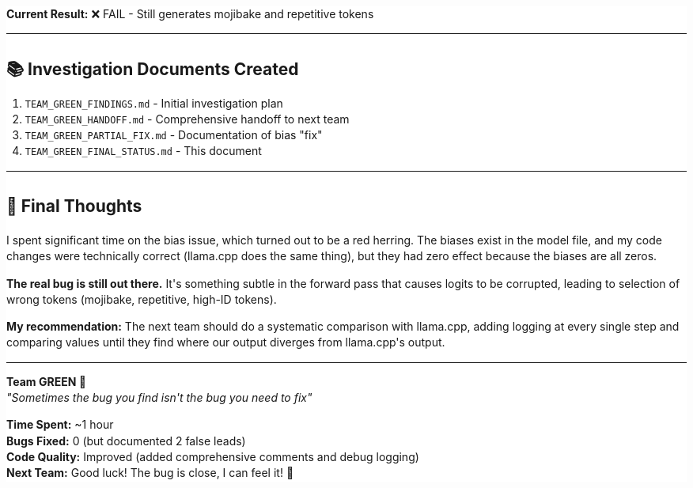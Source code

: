 **Current Result:** ❌ FAIL - Still generates mojibake and repetitive tokens

---

## 📚 Investigation Documents Created

1. `TEAM_GREEN_FINDINGS.md` - Initial investigation plan
2. `TEAM_GREEN_HANDOFF.md` - Comprehensive handoff to next team
3. `TEAM_GREEN_PARTIAL_FIX.md` - Documentation of bias "fix"
4. `TEAM_GREEN_FINAL_STATUS.md` - This document

---

## 💭 Final Thoughts

I spent significant time on the bias issue, which turned out to be a red herring. The biases exist in the model file, and my code changes were technically correct (llama.cpp does the same thing), but they had zero effect because the biases are all zeros.

**The real bug is still out there.** It's something subtle in the forward pass that causes logits to be corrupted, leading to selection of wrong tokens (mojibake, repetitive, high-ID tokens).

**My recommendation:** The next team should do a systematic comparison with llama.cpp, adding logging at every single step and comparing values until they find where our output diverges from llama.cpp's output.

---

**Team GREEN 🌿**  
*"Sometimes the bug you find isn't the bug you need to fix"*

**Time Spent:** ~1 hour  
**Bugs Fixed:** 0 (but documented 2 false leads)  
**Code Quality:** Improved (added comprehensive comments and debug logging)  
**Next Team:** Good luck! The bug is close, I can feel it! 🚀
